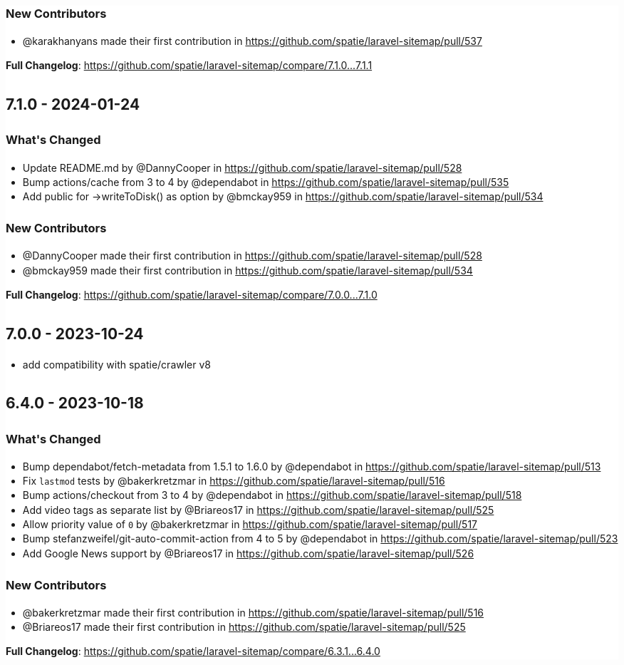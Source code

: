 ### New Contributors

* @karakhanyans made their first contribution in https://github.com/spatie/laravel-sitemap/pull/537

**Full Changelog**: https://github.com/spatie/laravel-sitemap/compare/7.1.0...7.1.1

## 7.1.0 - 2024-01-24

### What's Changed

* Update README.md by @DannyCooper in https://github.com/spatie/laravel-sitemap/pull/528
* Bump actions/cache from 3 to 4 by @dependabot in https://github.com/spatie/laravel-sitemap/pull/535
* Add public for ->writeToDisk() as option by @bmckay959 in https://github.com/spatie/laravel-sitemap/pull/534

### New Contributors

* @DannyCooper made their first contribution in https://github.com/spatie/laravel-sitemap/pull/528
* @bmckay959 made their first contribution in https://github.com/spatie/laravel-sitemap/pull/534

**Full Changelog**: https://github.com/spatie/laravel-sitemap/compare/7.0.0...7.1.0

## 7.0.0 - 2023-10-24

- add compatibility with spatie/crawler v8

## 6.4.0 - 2023-10-18

### What's Changed

- Bump dependabot/fetch-metadata from 1.5.1 to 1.6.0 by @dependabot in https://github.com/spatie/laravel-sitemap/pull/513
- Fix `lastmod` tests by @bakerkretzmar in https://github.com/spatie/laravel-sitemap/pull/516
- Bump actions/checkout from 3 to 4 by @dependabot in https://github.com/spatie/laravel-sitemap/pull/518
- Add video tags as separate list by @Briareos17 in https://github.com/spatie/laravel-sitemap/pull/525
- Allow priority value of `0` by @bakerkretzmar in https://github.com/spatie/laravel-sitemap/pull/517
- Bump stefanzweifel/git-auto-commit-action from 4 to 5 by @dependabot in https://github.com/spatie/laravel-sitemap/pull/523
- Add Google News support by @Briareos17 in https://github.com/spatie/laravel-sitemap/pull/526

### New Contributors

- @bakerkretzmar made their first contribution in https://github.com/spatie/laravel-sitemap/pull/516
- @Briareos17 made their first contribution in https://github.com/spatie/laravel-sitemap/pull/525

**Full Changelog**: https://github.com/spatie/laravel-sitemap/compare/6.3.1...6.4.0

